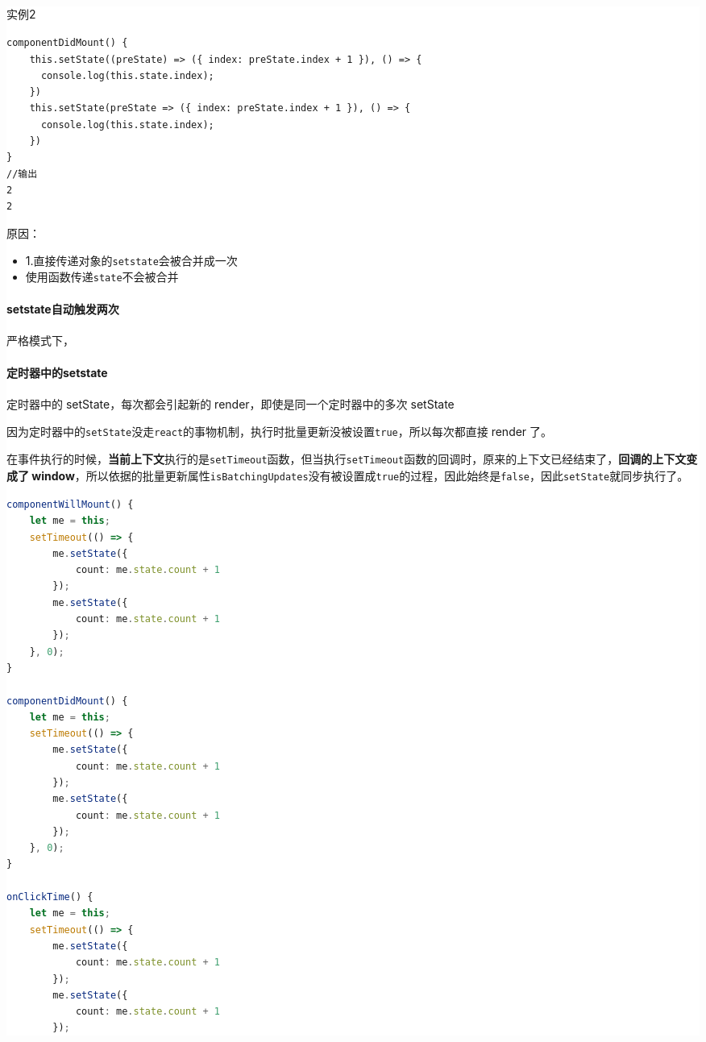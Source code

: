 实例2

```react
componentDidMount() {
    this.setState((preState) => ({ index: preState.index + 1 }), () => {
      console.log(this.state.index);
    })
    this.setState(preState => ({ index: preState.index + 1 }), () => {
      console.log(this.state.index);
    })
}
//输出
2
2
```

原因：

- 1.直接传递对象的`setstate`会被合并成一次
- 使用函数传递`state`不会被合并

#### setstate自动触发两次

严格模式下，

#### 定时器中的setstate

定时器中的 setState，每次都会引起新的 render，即使是同一个定时器中的多次 setState

因为定时器中的`setState`没走`react`的事物机制，执行时批量更新没被设置`true`，所以每次都直接 render 了。

在事件执行的时候，**当前上下文**执行的是`setTimeout`函数，但当执行`setTimeout`函数的回调时，原来的上下文已经结束了，**回调的上下文变成了 window**，所以依据的批量更新属性`isBatchingUpdates`没有被设置成`true`的过程，因此始终是`false`，因此`setState`就同步执行了。

```typescript
componentWillMount() {
    let me = this;
    setTimeout(() => {
        me.setState({
            count: me.state.count + 1
        });
        me.setState({
            count: me.state.count + 1
        });
    }, 0);
}

componentDidMount() {
    let me = this;
    setTimeout(() => {
        me.setState({
            count: me.state.count + 1
        });
        me.setState({
            count: me.state.count + 1
        });
    }, 0);
}

onClickTime() {
    let me = this;
    setTimeout(() => {
        me.setState({
            count: me.state.count + 1
        });
        me.setState({
            count: me.state.count + 1
        });
```